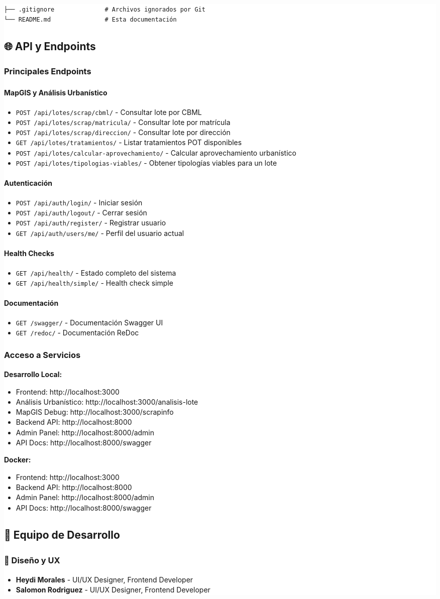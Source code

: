 ```
├── .gitignore              # Archivos ignorados por Git
└── README.md               # Esta documentación
```

## 🌐 API y Endpoints

### Principales Endpoints

#### MapGIS y Análisis Urbanístico
- `POST /api/lotes/scrap/cbml/` - Consultar lote por CBML
- `POST /api/lotes/scrap/matricula/` - Consultar lote por matrícula
- `POST /api/lotes/scrap/direccion/` - Consultar lote por dirección
- `GET /api/lotes/tratamientos/` - Listar tratamientos POT disponibles
- `POST /api/lotes/calcular-aprovechamiento/` - Calcular aprovechamiento urbanístico
- `POST /api/lotes/tipologias-viables/` - Obtener tipologías viables para un lote

#### Autenticación
- `POST /api/auth/login/` - Iniciar sesión
- `POST /api/auth/logout/` - Cerrar sesión
- `POST /api/auth/register/` - Registrar usuario
- `GET /api/auth/users/me/` - Perfil del usuario actual

#### Health Checks
- `GET /api/health/` - Estado completo del sistema
- `GET /api/health/simple/` - Health check simple

#### Documentación
- `GET /swagger/` - Documentación Swagger UI
- `GET /redoc/` - Documentación ReDoc

### Acceso a Servicios

**Desarrollo Local:**
- Frontend: http://localhost:3000
- Análisis Urbanístico: http://localhost:3000/analisis-lote
- MapGIS Debug: http://localhost:3000/scrapinfo
- Backend API: http://localhost:8000
- Admin Panel: http://localhost:8000/admin
- API Docs: http://localhost:8000/swagger

**Docker:**
- Frontend: http://localhost:3000
- Backend API: http://localhost:8000
- Admin Panel: http://localhost:8000/admin
- API Docs: http://localhost:8000/swagger

## 👥 Equipo de Desarrollo

### **🎨 Diseño y UX**
- **Heydi Morales** - UI/UX Designer, Frontend Developer
- **Salomon Rodriguez** - UI/UX Designer, Frontend Developer

